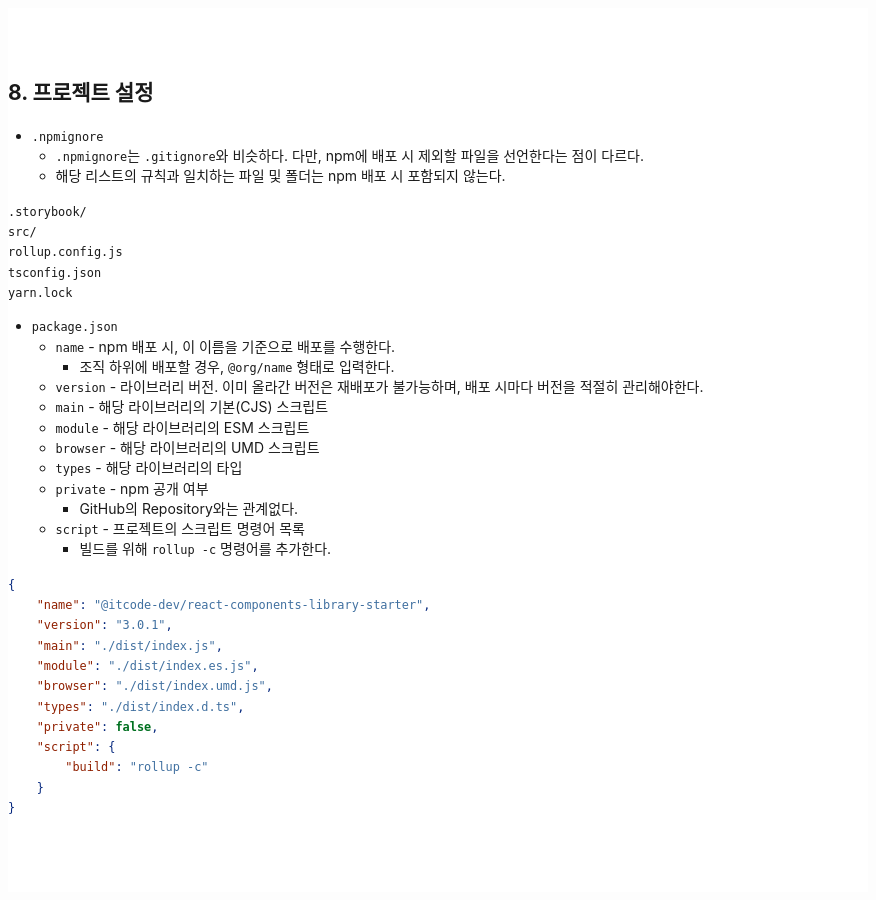 <br />
<br />





## 8. 프로젝트 설정

- `.npmignore`
  - `.npmignore`는 `.gitignore`와 비슷하다. 다만, npm에 배포 시 제외할 파일을 선언한다는 점이 다르다.
  - 해당 리스트의 규칙과 일치하는 파일 및 폴더는 npm 배포 시 포함되지 않는다.

``` txt
.storybook/
src/
rollup.config.js
tsconfig.json
yarn.lock
```

- `package.json`
  - `name` - npm 배포 시, 이 이름을 기준으로 배포를 수행한다.
    - 조직 하위에 배포할 경우, `@org/name` 형태로 입력한다.
  - `version` - 라이브러리 버전. 이미 올라간 버전은 재배포가 불가능하며, 배포 시마다 버전을 적절히 관리해야한다.
  - `main` - 해당 라이브러리의 기본(CJS) 스크립트
  - `module` - 해당 라이브러리의 ESM 스크립트
  - `browser` - 해당 라이브러리의 UMD 스크립트
  - `types` - 해당 라이브러리의 타입
  - `private` - npm 공개 여부
    - GitHub의 Repository와는 관계없다.
  - `script` - 프로젝트의 스크립트 명령어 목록
    - 빌드를 위해 `rollup -c` 명령어를 추가한다.

``` json
{
	"name": "@itcode-dev/react-components-library-starter",
	"version": "3.0.1",
	"main": "./dist/index.js",
	"module": "./dist/index.es.js",
	"browser": "./dist/index.umd.js",
	"types": "./dist/index.d.ts",
	"private": false,
	"script": {
		"build": "rollup -c"
	}
}
```

<br />
<br />
<br />






